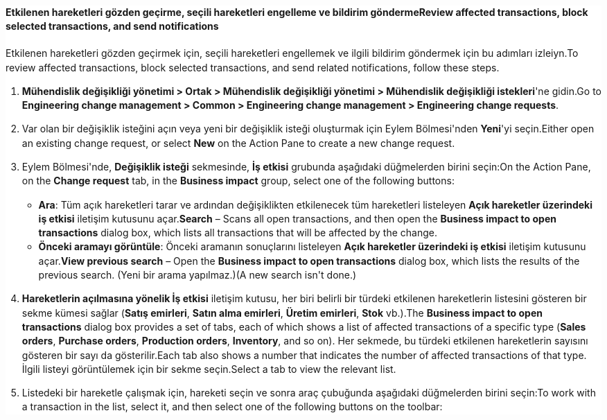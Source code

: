 #### <a name="review-affected-transactions-block-selected-transactions-and-send-notifications"></a><span data-ttu-id="d8960-190">Etkilenen hareketleri gözden geçirme, seçili hareketleri engelleme ve bildirim gönderme</span><span class="sxs-lookup"><span data-stu-id="d8960-190">Review affected transactions, block selected transactions, and send notifications</span></span>

<span data-ttu-id="d8960-191">Etkilenen hareketleri gözden geçirmek için, seçili hareketleri engellemek ve ilgili bildirim göndermek için bu adımları izleiyn.</span><span class="sxs-lookup"><span data-stu-id="d8960-191">To review affected transactions, block selected transactions, and send related notifications, follow these steps.</span></span>

1. <span data-ttu-id="d8960-192">**Mühendislik değişikliği yönetimi \> Ortak \> Mühendislik değişikliği yönetimi \> Mühendislik değişikliği istekleri**'ne gidin.</span><span class="sxs-lookup"><span data-stu-id="d8960-192">Go to **Engineering change management \> Common \> Engineering change management \> Engineering change requests**.</span></span>
1. <span data-ttu-id="d8960-193">Var olan bir değişiklik isteğini açın veya yeni bir değişiklik isteği oluşturmak için Eylem Bölmesi'nden **Yeni**'yi seçin.</span><span class="sxs-lookup"><span data-stu-id="d8960-193">Either open an existing change request, or select **New** on the Action Pane to create a new change request.</span></span>
1. <span data-ttu-id="d8960-194">Eylem Bölmesi'nde, **Değişiklik isteği** sekmesinde, **İş etkisi** grubunda aşağıdaki düğmelerden birini seçin:</span><span class="sxs-lookup"><span data-stu-id="d8960-194">On the Action Pane, on the **Change request** tab, in the **Business impact** group, select one of the following buttons:</span></span>

    - <span data-ttu-id="d8960-195">**Ara**: Tüm açık hareketleri tarar ve ardından değişiklikten etkilenecek tüm hareketleri listeleyen **Açık hareketler üzerindeki iş etkisi** iletişim kutusunu açar.</span><span class="sxs-lookup"><span data-stu-id="d8960-195">**Search** – Scans all open transactions, and then open the **Business impact to open transactions** dialog box, which lists all transactions that will be affected by the change.</span></span>
    - <span data-ttu-id="d8960-196">**Önceki aramayı görüntüle**: Önceki aramanın sonuçlarını listeleyen **Açık hareketler üzerindeki iş etkisi** iletişim kutusunu açar.</span><span class="sxs-lookup"><span data-stu-id="d8960-196">**View previous search** – Open the **Business impact to open transactions** dialog box, which lists the results of the previous search.</span></span> <span data-ttu-id="d8960-197">(Yeni bir arama yapılmaz.)</span><span class="sxs-lookup"><span data-stu-id="d8960-197">(A new search isn't done.)</span></span>

1. <span data-ttu-id="d8960-198">**Hareketlerin açılmasına yönelik İş etkisi** iletişim kutusu, her biri belirli bir türdeki etkilenen hareketlerin listesini gösteren bir sekme kümesi sağlar  (**Satış emirleri**, **Satın alma emirleri**, **Üretim emirleri**, **Stok** vb.).</span><span class="sxs-lookup"><span data-stu-id="d8960-198">The **Business impact to open transactions** dialog box provides a set of tabs, each of which shows a list of affected transactions of a specific type (**Sales orders**, **Purchase orders**, **Production orders**, **Inventory**, and so on).</span></span> <span data-ttu-id="d8960-199">Her sekmede, bu türdeki etkilenen hareketlerin sayısını gösteren bir sayı da gösterilir.</span><span class="sxs-lookup"><span data-stu-id="d8960-199">Each tab also shows a number that indicates the number of affected transactions of that type.</span></span> <span data-ttu-id="d8960-200">İlgili listeyi görüntülemek için bir sekme seçin.</span><span class="sxs-lookup"><span data-stu-id="d8960-200">Select a tab to view the relevant list.</span></span>
1. <span data-ttu-id="d8960-201">Listedeki bir hareketle çalışmak için, hareketi seçin ve sonra araç çubuğunda aşağıdaki düğmelerden birini seçin:</span><span class="sxs-lookup"><span data-stu-id="d8960-201">To work with a transaction in the list, select it, and then select one of the following buttons on the toolbar:</span></span>
